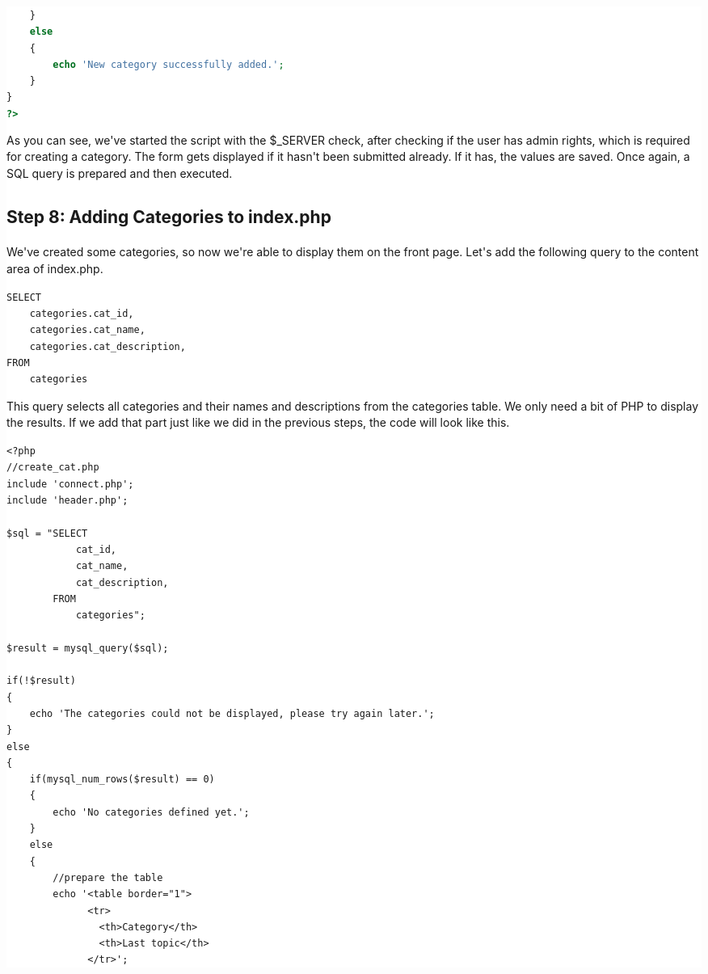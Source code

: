 ```php
    }
    else
    {
        echo 'New category successfully added.';
    }
}
?>
```

As you can see, we've started the script with the \$\_SERVER check, after checking if the user has admin rights, which is required for creating a category. The form gets displayed if it hasn't been submitted already. If it has, the values are saved. Once again, a SQL query is prepared and then executed.

## Step 8: Adding Categories to index.php

We've created some categories, so now we're able to display them on the front page. Let's add the following query to the content area of index.php.

```
SELECT
    categories.cat_id,
    categories.cat_name,
    categories.cat_description,
FROM
    categories
```

This query selects all categories and their names and descriptions from the categories table. We only need a bit of PHP to display the results. If we add that part just like we did in the previous steps, the code will look like this.

```
<?php
//create_cat.php
include 'connect.php';
include 'header.php';
 
$sql = "SELECT
            cat_id,
            cat_name,
            cat_description,
        FROM
            categories";
 
$result = mysql_query($sql);
 
if(!$result)
{
    echo 'The categories could not be displayed, please try again later.';
}
else
{
    if(mysql_num_rows($result) == 0)
    {
        echo 'No categories defined yet.';
    }
    else
    {
        //prepare the table
        echo '<table border="1">
              <tr>
                <th>Category</th>
                <th>Last topic</th>
              </tr>'; 
```